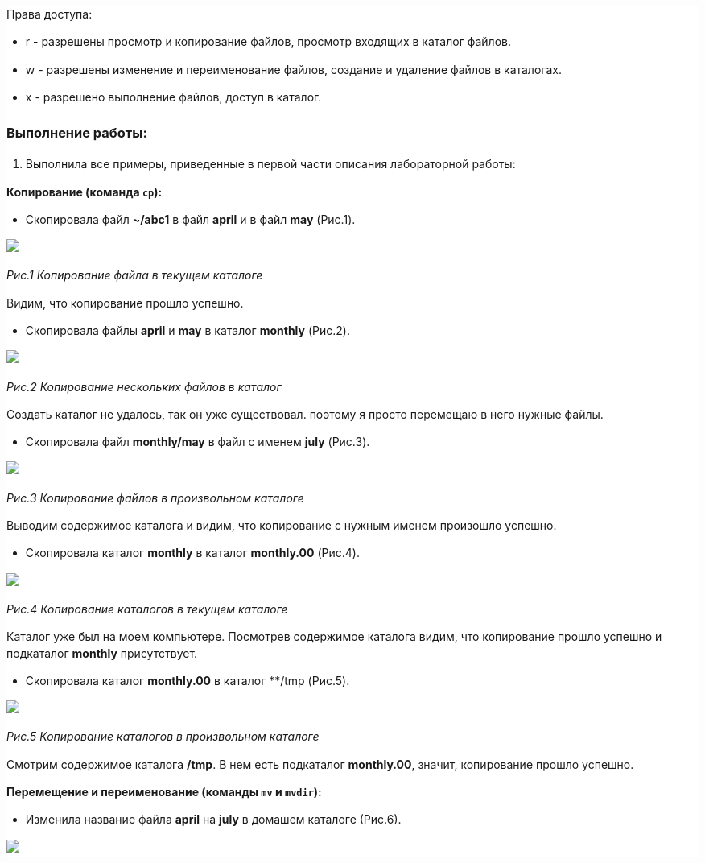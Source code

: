 Права доступа:

- r - разрешены просмотр и копирование файлов, просмотр входящих в каталог файлов.

- w - разрешены изменение и переименование файлов, создание и удаление файлов в каталогах.

- x - разрешено выполнение файлов, доступ в каталог.

### Выполнение работы:

1. Выполнила все примеры, приведенные в первой части описания лабораторной работы:

**Копирование (команда ```cp```):**
  - Скопировала файл **~/abc1** в файл **april** и в файл **may** (Рис.1).

  ![](https://sun9-18.userapi.com/impg/zGkklejcD4n6oVcWk_5-172vRAl5_L1fUUJ5lg/VLl9XUe_vYI.jpg?size=485x111&quality=96&sign=d1313cd52fdd0825da770aaef3128b95&type=album)

  *Рис.1 Копирование файла в текущем каталоге*

  Видим, что копирование прошло успешно. 

  - Скопировала файлы **april** и **may** в каталог **monthly** (Рис.2).

  ![](https://sun9-13.userapi.com/impg/PasGyqoG4Vi3NwHxCuaR9vSC8aAecYavBEBCYQ/kN0pVsQqB2U.jpg?size=556x57&quality=96&sign=f248219ff48fae70a9a219945cc2f055&type=album)

  *Рис.2 Копирование нескольких файлов в каталог*

  Создать каталог не удалось, так он уже существовал. поэтому я просто перемещаю в него нужные файлы. 

  - Скопировала файл **monthly/may** в файл с именем **july** (Рис.3).

  ![](https://sun1-28.userapi.com/impg/GEJo7NR2CBFB3Nq1OPsMeNfgn-A-Cjo03O5Csg/xj9Z3RtaMJY.jpg?size=561x69&quality=96&sign=14b453ff445552e3799c9fec4d8b6bc7&type=album)

  *Рис.3 Копирование файлов в произвольном каталоге*

  Выводим содержимое каталога и видим, что копирование с нужным именем произошло успешно.

  - Скопировала каталог **monthly** в каталог **monthly.00** (Рис.4).

  ![](https://sun9-52.userapi.com/impg/VxZJBLtFsye4DoJHSgYOIqrpjIxwOyq07Uzo5g/3D1IEr2V48k.jpg?size=614x95&quality=96&sign=b895d4140bccf32bc83c3c83443f84e3&type=album)

  *Рис.4 Копирование каталогов в текущем каталоге*

  Каталог уже был на моем компьютере. Посмотрев содержимое каталога видим, что копирование прошло успешно и подкаталог **monthly** присутствует. 

  - Скопировала каталог **monthly.00** в каталог **/tmp (Рис.5).

  ![](https://sun9-46.userapi.com/impg/LjMZ85otWmDs2DFgcdX1WHPz0yM8R0kM3o0V6Q/bjMtfCAEnAc.jpg?size=520x76&quality=96&sign=de7134edfefa09cb1da65eeb07aa21dd&type=album)

  *Рис.5 Копирование каталогов в произвольном каталоге*

  Смотрим содержимое каталога **/tmp**. В нем есть подкаталог **monthly.00**, значит, копирование прошло успешно.  

  **Перемещение и переименование (команды ```mv``` и ```mvdir```):**

  - Изменила название файла **april** на **july** в домашем каталоге (Рис.6).

  ![](https://sun9-72.userapi.com/impg/957zSsYPrdsBqF6TSt9tndsQAD57lJcFbflOtg/B9HjiAqSqC4.jpg?size=564x108&quality=96&sign=7f9430db34141866c592a1c95f32d83e&type=album)
